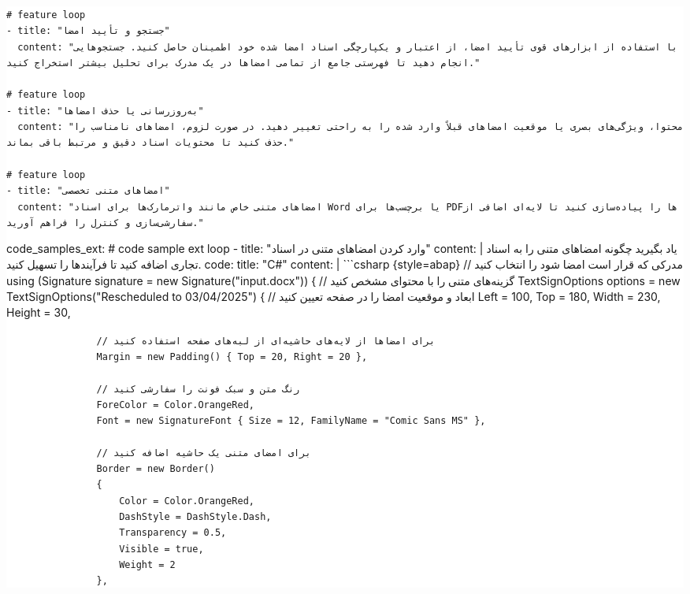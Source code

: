     # feature loop
    - title: "جستجو و تأیید امضا"
      content: "با استفاده از ابزارهای قوی تأیید امضا، از اعتبار و یکپارچگی اسناد امضا شده خود اطمینان حاصل کنید. جستجوهایی انجام دهید تا فهرستی جامع از تمامی امضاها در یک مدرک برای تحلیل بیشتر استخراج کنید."

    # feature loop
    - title: "به‌روزرسانی یا حذف امضاها"
      content: "محتوا، ویژگی‌های بصری یا موقعیت امضاهای قبلاً وارد شده را به راحتی تغییر دهید. در صورت لزوم، امضاهای نامناسب را حذف کنید تا محتویات اسناد دقیق و مرتبط باقی بماند."

    # feature loop
    - title: "امضاهای متنی تخصصی"
      content: "امضاهای متنی خاص مانند واترمارک‌ها برای اسناد Word یا برچسب‌ها برای PDFها را پیاده‌سازی کنید تا لایه‌ای اضافی از سفارشی‌سازی و کنترل را فراهم آورید."
      
  code_samples_ext:
    # code sample ext loop
    - title: "وارد کردن امضاهای متنی در اسناد"
      content: |
        یاد بگیرید چگونه امضاهای متنی را به اسناد تجاری اضافه کنید تا فرآیندها را تسهیل کنید.
      code:
        title: "C#"
        content: |
          ```csharp {style=abap}
          // مدرکی که قرار است امضا شود را انتخاب کنید
          using (Signature signature = new Signature("input.docx"))
          {
              // گزینه‌های متنی را با محتوای مشخص کنید
              TextSignOptions options = new TextSignOptions("Rescheduled to 03/04/2025")
              {
                    // ابعاد و موقعیت امضا را در صفحه تعیین کنید
                    Left = 100,
                    Top = 180,
                    Width = 230,
                    Height = 30,

                    // برای امضاها از لایه‌های حاشیه‌ای از لبه‌های صفحه استفاده کنید
                    Margin = new Padding() { Top = 20, Right = 20 },

                    // رنگ متن و سبک فونت را سفارشی کنید
                    ForeColor = Color.OrangeRed,
                    Font = new SignatureFont { Size = 12, FamilyName = "Comic Sans MS" },

                    // برای امضای متنی یک حاشیه اضافه کنید
                    Border = new Border()
                    {
                        Color = Color.OrangeRed,
                        DashStyle = DashStyle.Dash,
                        Transparency = 0.5,
                        Visible = true,
                        Weight = 2
                    },
